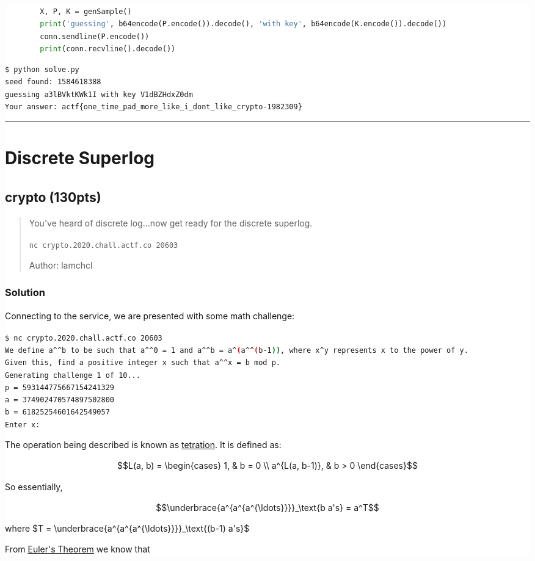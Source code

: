 ```python
        X, P, K = genSample()
        print('guessing', b64encode(P.encode()).decode(), 'with key', b64encode(K.encode()).decode())
        conn.sendline(P.encode())
        print(conn.recvline().decode())
```

```bash
$ python solve.py 
seed found: 1584618388
guessing a3lBVktKWk1I with key V1dBZHdxZ0dm
Your answer: actf{one_time_pad_more_like_i_dont_like_crypto-1982309}
```

---

# Discrete Superlog <a name="discrete-superlog"></a>

## crypto (130pts)

> You've heard of discrete log...now get ready for the discrete superlog.
>
> `nc crypto.2020.chall.actf.co 20603`
>
> Author: lamchcl

### Solution

Connecting to the service, we are presented with some math challenge:

```bash
$ nc crypto.2020.chall.actf.co 20603
We define a^^b to be such that a^^0 = 1 and a^^b = a^(a^^(b-1)), where x^y represents x to the power of y.
Given this, find a positive integer x such that a^^x = b mod p.
Generating challenge 1 of 10...
p = 593144775667154241329
a = 374902470574897502800
b = 61825254601642549057
Enter x: 
```

The operation being described is known as [tetration](https://en.wikipedia.org/wiki/Tetration). It is defined as:

$$L(a, b) = \begin{cases} 1, & b = 0 \\ a^{L(a, b-1)}, & b > 0 \end{cases}$$

So essentially,

$$\underbrace{a^{a^{a^{\ldots}}}}_\text{b a's} = a^T$$

where $T = \underbrace{a^{a^{a^{\ldots}}}}_\text{(b-1) a's}$

From [Euler's Theorem](https://en.wikipedia.org/wiki/Euler%27s_theorem) we know that
